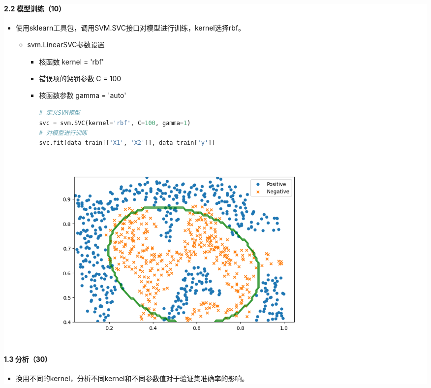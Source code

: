 #### 2.2 模型训练（10）

- 使用sklearn工具包，调用SVM.SVC接口对模型进行训练，kernel选择rbf。
  
  - svm.LinearSVC参数设置
    
    - 核函数 kernel = 'rbf'
    
    - 错误项的惩罚参数 C = 100
    
    - 核函数参数 gamma = 'auto'
      
      ```python
      # 定义SVM模型
      svc = svm.SVC(kernel='rbf', C=100, gamma=1)
      # 对模型进行训练
      svc.fit(data_train[['X1', 'X2']], data_train['y'])
      ```
      
      <img title="" src="image/SVM_rbf.png" alt="" width="576">

#### 1.3 分析（30)

- 换用不同的kernel，分析不同kernel和不同参数值对于验证集准确率的影响。
  